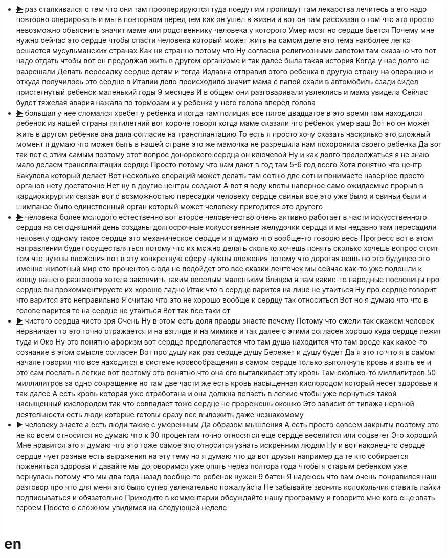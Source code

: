  - ~~[▶](https://www.youtube.com/watch?v=j9JFZD3V7IU&t=2620)~~  раз сталкивался с тем что они там прооперируются туда поедут им пропишут там лекарства лечитесь а его надо повторно оперировать и мы в повторном перед тем как он ушел в жизни и вот он там рассказал о том что это просто невозможно объяснить значит маме или родственнику человека у которого Умер мозг но сердце бьется Почему мне нужно сейчас это сердце чтобы спасти человека который может жить на самом деле это тема наиболее легко решается мусульманских странах Как ни странно потому что Ну согласна религиозными заветом там сказано что вот надо отдать чтобы вот он продолжал жить в другом организме и так далее была такая история Когда у нас долго не разрешали Делать пересадку сердце детям и тогда Издавна отправил этого ребенка в другую страну на операцию и откуда получилось это сердце в Италии дело происходило значит мама с папой ехали в автомобиль сзади сидел пристегнутый ребенок маленький годы 9 месяцев И в общем они разговаривали увлеклись и мама увидела Сейчас будет тяжелая авария нажала по тормозам и у ребенка у него голова вперед голова 
 - ~~[▶](https://www.youtube.com/watch?v=j9JFZD3V7IU&t=2717)~~  большая у нее сломался хребет у ребенка и когда там полиция все пятое двадцатое в это время там находился ребенок из нашей страны пятилетний вот короче говоря когда маме сказали что ребенок умер ваш Вот но он может жить в другом ребенке она дала согласие на трансплантацию То есть я просто хочу сказать насколько это сложный момент я думаю что может быть в нашей стране это же мамочка не разрешила нам похоронила своего ребенка Да вот так вот с этим самым поэтому этот вопрос донорского сердца он ключевой Ну и как долго продолжаться я не знаю мало делаем трансплантации сердце Просто потому что нам дают в год там 5-6 год всего Хотя понятно что центр Бакулева который делает Вот несколько операций может делать там сотню две сотни понимаете наверное просто органов нету достаточно Нет ну в другие центры создают А вот я веду квоты наверное само ожидаемые прорыв в кардиохирургии связан вот с возможностью пересадки человеку сердце свиньи все это уже было и свиньи были и шимпанзе было единственный орган который может человеку пригодится это другого 
 - ~~[▶](https://www.youtube.com/watch?v=j9JFZD3V7IU&t=2802)~~  человека более молодого естественно вот второе человечество очень активно работает в части искусственного сердца на сегодняшний день созданы долгосрочные искусственные желудочки сердца и мы недавно там пересадили человеку одному такое сердце это механическое сердце и я думаю что вообще-то говорю весь Прогресс вот в этом направлении будет осуществляться потому что их можно делать сколько хочешь понять сколько хочешь вопрос стоит том что нужны вложения вот в эту конкретную сферу нужны вложения потому что дорогая вещь но это будущее это именно животный мир сто процентов сюда не подойдет это все сказки ленточек мы сейчас как-то уже подошли к концу нашего разговора хотела закончить таким веселым маленьким блицем я вам какие-то народные пословицы про сердце вы прокомментируете их хорошо ладно Итак что в сердце варится на лице не утаиться Ну про сердце говорит что варится это неправильно Я считаю что это не хорошо вообще к сердцу так относиться Вот но я думаю что что в голове варится то на сердце не утаиться Вот так все таки от 
 - ~~[▶](https://www.youtube.com/watch?v=j9JFZD3V7IU&t=2888)~~  чистого сердца чисто зря Очень Ну в этом есть доля правды знаете почему Потому что ежели так скажем человек нервничает то это точно отражается и на взгляде и на мимике и так далее с этими согласен хорошо куда сердце лежит туда и Око Ну это понятно афоризм вот сердце предполагается что там душа находится что там вроде как какое-то сознание в этом смысле согласен Вот про душу как раз сердце душу Бережет и душу будет Да я это то что я в самом начале говорил что все находится в системе кровообращения в самом сердце только вытолкнуть кровь и взять ее и это сам послать в легкие вот поэтому это понятно что она его выталкивает эту кровь Там сколько-то миллилитров 50 миллилитров за одно сокращение но там две части же есть кровь насыщенная кислородом который несет здоровье и так далее А есть кровь которая уже отработана и она должна попасть в легкие чтобы уже вернуться такой насыщенный кислородом так что совпадает тоже сердце не прорежешь окошко Это зависит от типажа нервной деятельности есть люди которые готовы сразу все выложить даже незнакомому 
 - ~~[▶](https://www.youtube.com/watch?v=j9JFZD3V7IU&t=2979)~~  человеку знаете а есть люди такие с умеренным Да образом мышления А есть просто совсем закрыты поэтому это не ко всем относится но думаю что к 30 процентам точно относятся еще сердце веселится или соцветет Это хороший Мне нравится это я думаю что это тоже самое это относится узнать искренним людям Ну и вот наконец-то сердце сердце чует разные есть выражения на эту тему но я думаю что да вот друзья например да те кто собирается пожениться здоровы и давайте мы договоримся уже опять через полтора года чтобы я старым ребенком уже вернулась потому что мы два года назад вообще-то ребенок нужен 9 батон Я надеюсь что вам очень понравился наш разговор про что для меня это было супер увлекательно пожалуйста Не забывайте звонить колокольчик ставить лайки подписываться и обязательно Приходите в комментарии обсуждайте нашу программу и говорите мне кого еще звать героем Просто о сложном увидимся на следующей неделе 
# en